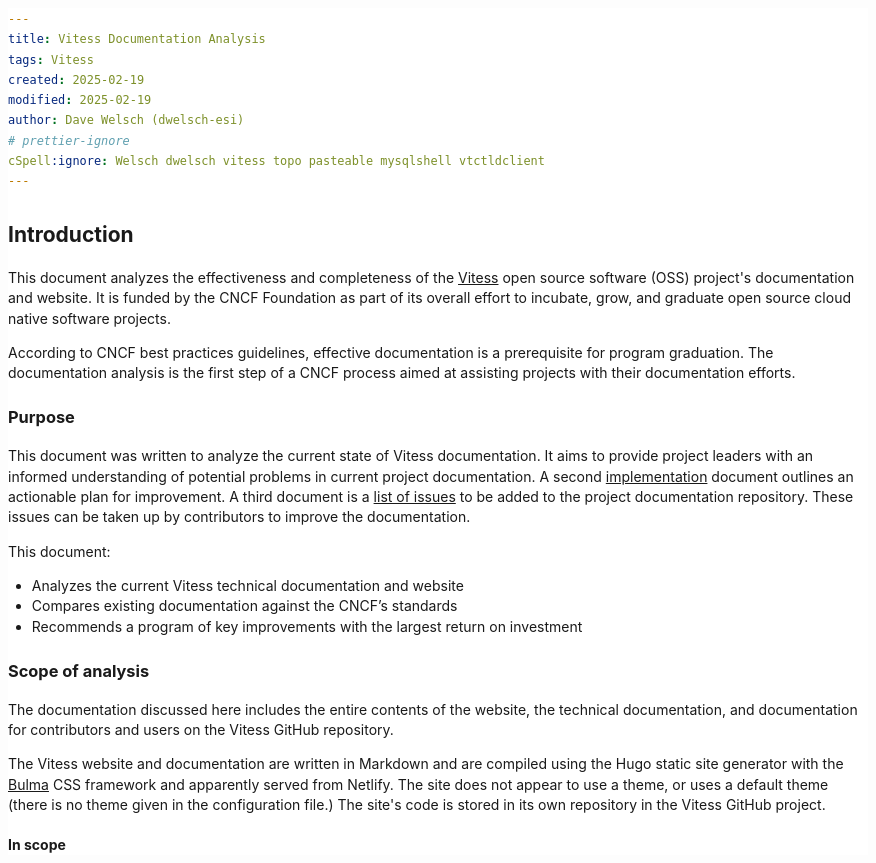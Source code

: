 ```yaml
---
title: Vitess Documentation Analysis
tags: Vitess
created: 2025-02-19
modified: 2025-02-19
author: Dave Welsch (dwelsch-esi)
# prettier-ignore
cSpell:ignore: Welsch dwelsch vitess topo pasteable mysqlshell vtctldclient
---
```





## Introduction

This document analyzes the effectiveness and completeness of the
[Vitess][project-website] open source software (OSS) project's documentation and
website. It is funded by the CNCF Foundation as part of its overall effort to
incubate, grow, and graduate open source cloud native software projects.

According to CNCF best practices guidelines, effective documentation is a
prerequisite for program graduation. The documentation analysis is the first
step of a CNCF process aimed at assisting projects with their documentation
efforts.

### Purpose

This document was written to analyze the current state of Vitess documentation.
It aims to provide project leaders with an informed understanding of potential
problems in current project documentation. A second [implementation] document
outlines an actionable plan for improvement. A third document is a [list of
issues][issues list] to be added to the project documentation repository. These
issues can be taken up by contributors to improve the documentation.

This document:

- Analyzes the current Vitess technical documentation and website
- Compares existing documentation against the CNCF’s standards
- Recommends a program of key improvements with the largest return on investment

### Scope of analysis

The documentation discussed here includes the entire contents of the website,
the technical documentation, and documentation for contributors and users on the
Vitess GitHub repository.

The Vitess website and documentation are written in Markdown and are compiled
using the Hugo static site generator with the [Bulma] CSS framework and
apparently served from Netlify. The site does not appear to use a theme, or uses
a default theme (there is no theme given in the configuration file.) The site's
code is stored in its own repository in the Vitess GitHub project.

#### In scope


[criteria]: ../../docs/analysis/criteria.md
[implementation]: ./implementation.md?no-link-check
[issues list]: ./issues-list.md?no-link-check
[project-doc-website]: https://vitess.io/docs/
[project-website]: https://vitess.io/
[Rating (1-5)]: #rating-values
[rfc-spec]: https://www.rfc-editor.org/rfc/rfc2119
[Bulma]: https://bulma.io/